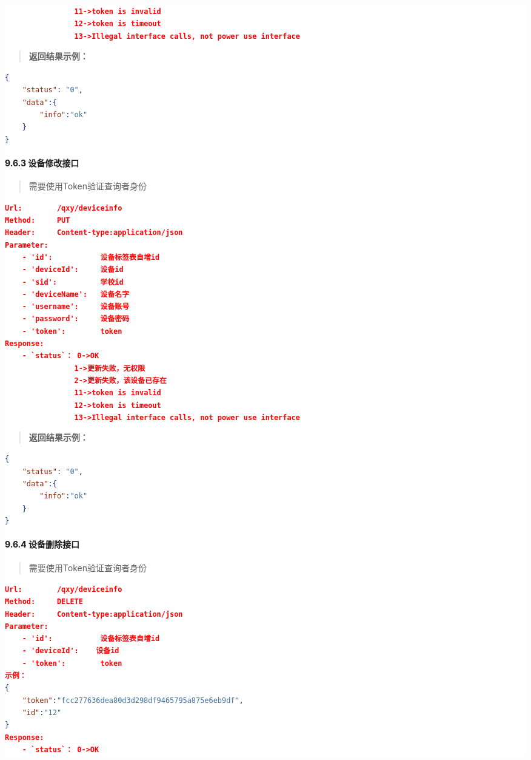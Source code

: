``` json
                11->token is invalid
                12->token is timeout
                13->Illegal interface calls, not power use interface    
```

> **返回结果示例：**
``` json
{
    "status": "0",
	"data":{
		"info":"ok"
	}
}
```

#### 9.6.3 设备修改接口
> 需要使用Token验证查询者身份

``` json
Url:        /qxy/deviceinfo
Method:     PUT
Header:     Content-type:application/json
Parameter:
    - 'id':           设备标签表自增id
    - 'deviceId':     设备id
    - 'sid':          学校id
    - 'deviceName':   设备名字   
    - 'username':     设备账号
    - 'password':     设备密码
    - 'token':        token
Response:
    - `status`： 0->OK 
				1->更新失败，无权限
				2->更新失败，该设备已存在
                11->token is invalid
                12->token is timeout
                13->Illegal interface calls, not power use interface    
```

> **返回结果示例：**
``` json
{
    "status": "0",
	"data":{
		"info":"ok"
	}
}
```

#### 9.6.4 设备删除接口
> 需要使用Token验证查询者身份
``` json
Url:        /qxy/deviceinfo
Method:     DELETE
Header:     Content-type:application/json
Parameter:
    - 'id':           设备标签表自增id
    - 'deviceId':    设备id
    - 'token':        token
示例：
{
    "token":"fcc277636dea80d3d298df9465795a875e6eb9df",
    "id":"12"
}
Response:
    - `status`： 0->OK 
```
